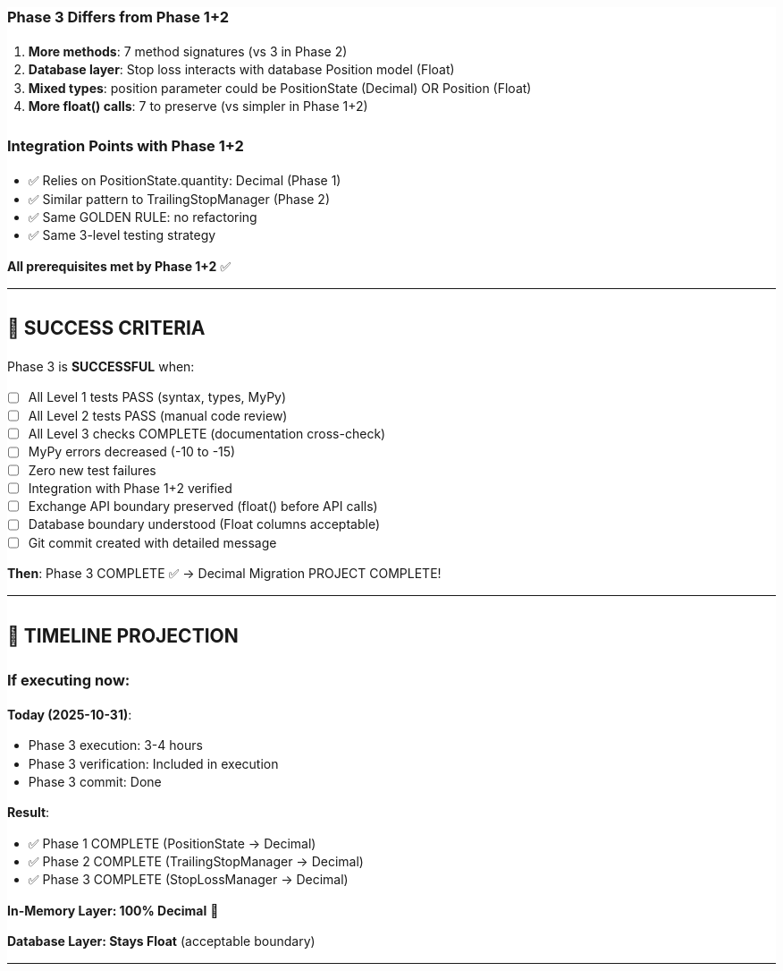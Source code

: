 ### Phase 3 Differs from Phase 1+2

1. **More methods**: 7 method signatures (vs 3 in Phase 2)
2. **Database layer**: Stop loss interacts with database Position model (Float)
3. **Mixed types**: position parameter could be PositionState (Decimal) OR Position (Float)
4. **More float() calls**: 7 to preserve (vs simpler in Phase 1+2)

### Integration Points with Phase 1+2

- ✅ Relies on PositionState.quantity: Decimal (Phase 1)
- ✅ Similar pattern to TrailingStopManager (Phase 2)
- ✅ Same GOLDEN RULE: no refactoring
- ✅ Same 3-level testing strategy

**All prerequisites met by Phase 1+2** ✅

---

## 🎯 SUCCESS CRITERIA

Phase 3 is **SUCCESSFUL** when:

- [ ] All Level 1 tests PASS (syntax, types, MyPy)
- [ ] All Level 2 tests PASS (manual code review)
- [ ] All Level 3 checks COMPLETE (documentation cross-check)
- [ ] MyPy errors decreased (-10 to -15)
- [ ] Zero new test failures
- [ ] Integration with Phase 1+2 verified
- [ ] Exchange API boundary preserved (float() before API calls)
- [ ] Database boundary understood (Float columns acceptable)
- [ ] Git commit created with detailed message

**Then**: Phase 3 COMPLETE ✅ → Decimal Migration PROJECT COMPLETE!

---

## 📅 TIMELINE PROJECTION

### If executing now:

**Today (2025-10-31)**:
- Phase 3 execution: 3-4 hours
- Phase 3 verification: Included in execution
- Phase 3 commit: Done

**Result**:
- ✅ Phase 1 COMPLETE (PositionState → Decimal)
- ✅ Phase 2 COMPLETE (TrailingStopManager → Decimal)
- ✅ Phase 3 COMPLETE (StopLossManager → Decimal)

**In-Memory Layer: 100% Decimal** 🎉

**Database Layer: Stays Float** (acceptable boundary)

---